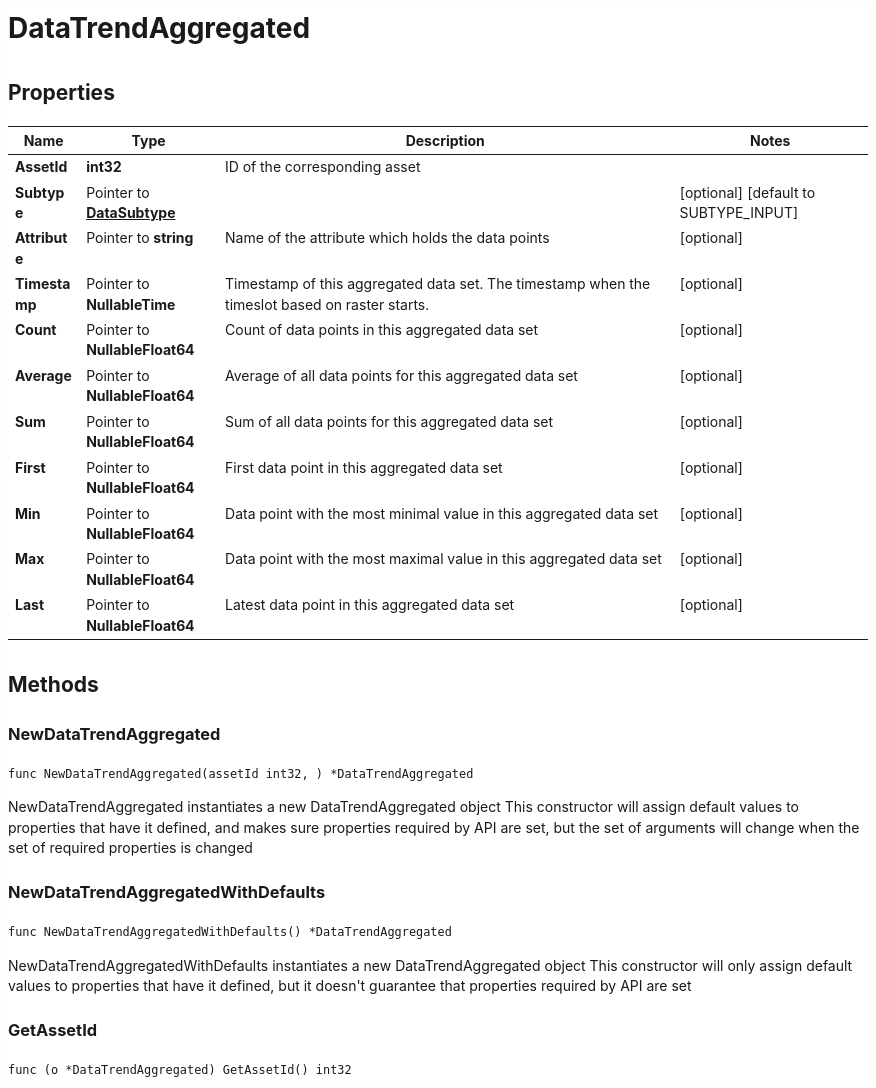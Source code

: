 # DataTrendAggregated

## Properties

Name | Type | Description | Notes
------------ | ------------- | ------------- | -------------
**AssetId** | **int32** | ID of the corresponding asset | 
**Subtype** | Pointer to [**DataSubtype**](DataSubtype.md) |  | [optional] [default to SUBTYPE_INPUT]
**Attribute** | Pointer to **string** | Name of the attribute which holds the data points | [optional] 
**Timestamp** | Pointer to **NullableTime** | Timestamp of this aggregated data set. The timestamp when the timeslot based on raster starts. | [optional] 
**Count** | Pointer to **NullableFloat64** | Count of data points in this aggregated data set | [optional] 
**Average** | Pointer to **NullableFloat64** | Average of all data points for this aggregated data set | [optional] 
**Sum** | Pointer to **NullableFloat64** | Sum of all data points for this aggregated data set | [optional] 
**First** | Pointer to **NullableFloat64** | First data point in this aggregated data set | [optional] 
**Min** | Pointer to **NullableFloat64** | Data point with the most minimal value in this aggregated data set | [optional] 
**Max** | Pointer to **NullableFloat64** | Data point with the most maximal value in this aggregated data set | [optional] 
**Last** | Pointer to **NullableFloat64** | Latest data point in this aggregated data set | [optional] 

## Methods

### NewDataTrendAggregated

`func NewDataTrendAggregated(assetId int32, ) *DataTrendAggregated`

NewDataTrendAggregated instantiates a new DataTrendAggregated object
This constructor will assign default values to properties that have it defined,
and makes sure properties required by API are set, but the set of arguments
will change when the set of required properties is changed

### NewDataTrendAggregatedWithDefaults

`func NewDataTrendAggregatedWithDefaults() *DataTrendAggregated`

NewDataTrendAggregatedWithDefaults instantiates a new DataTrendAggregated object
This constructor will only assign default values to properties that have it defined,
but it doesn't guarantee that properties required by API are set

### GetAssetId

`func (o *DataTrendAggregated) GetAssetId() int32`
